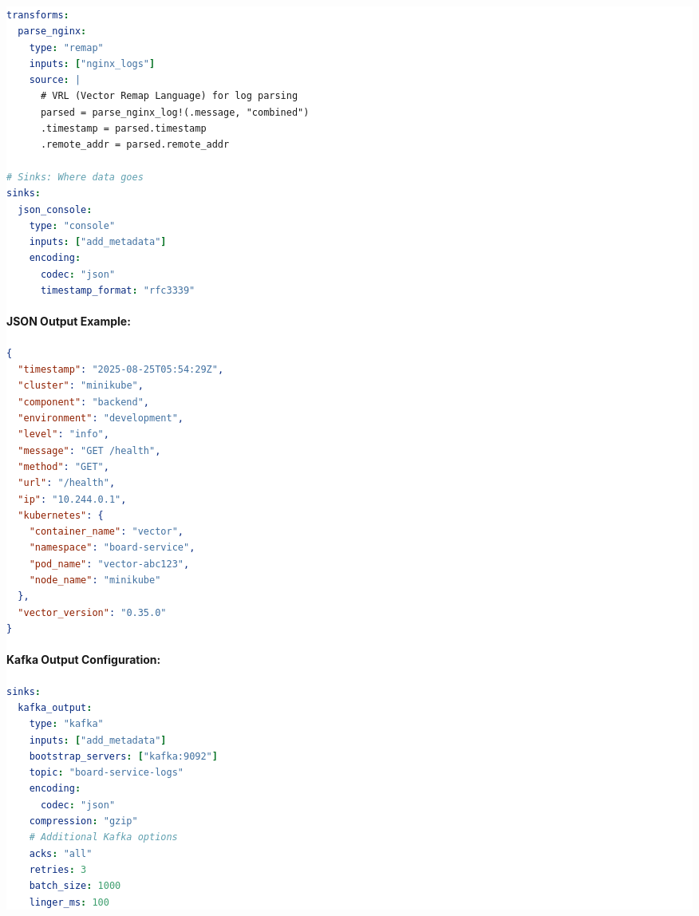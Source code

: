 ```yaml
transforms:
  parse_nginx:
    type: "remap"
    inputs: ["nginx_logs"]
    source: |
      # VRL (Vector Remap Language) for log parsing
      parsed = parse_nginx_log!(.message, "combined")
      .timestamp = parsed.timestamp
      .remote_addr = parsed.remote_addr

# Sinks: Where data goes
sinks:
  json_console:
    type: "console"
    inputs: ["add_metadata"]
    encoding:
      codec: "json"
      timestamp_format: "rfc3339"
```

#### **JSON Output Example:**
```json
{
  "timestamp": "2025-08-25T05:54:29Z",
  "cluster": "minikube",
  "component": "backend",
  "environment": "development",
  "level": "info",
  "message": "GET /health",
  "method": "GET",
  "url": "/health",
  "ip": "10.244.0.1",
  "kubernetes": {
    "container_name": "vector",
    "namespace": "board-service",
    "pod_name": "vector-abc123",
    "node_name": "minikube"
  },
  "vector_version": "0.35.0"
}
```

#### **Kafka Output Configuration:**
```yaml
sinks:
  kafka_output:
    type: "kafka"
    inputs: ["add_metadata"]
    bootstrap_servers: ["kafka:9092"]
    topic: "board-service-logs"
    encoding:
      codec: "json"
    compression: "gzip"
    # Additional Kafka options
    acks: "all"
    retries: 3
    batch_size: 1000
    linger_ms: 100
```

